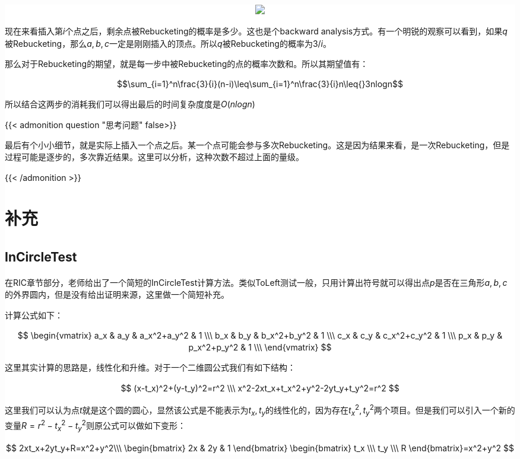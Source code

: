 <center><img src="../05.assets/p14.png"></center>

现在来看插入第$i$个点之后，剩余点被Rebucketing的概率是多少。这也是个backward analysis方式。有一个明锐的观察可以看到，如果$q$被Rebucketing，那么$a,b,c$一定是刚刚插入的顶点。所以$q$被Rebucketing的概率为$3/i$。

那么对于Rebucketing的期望，就是每一步中被Rebucketing的点的概率次数和。所以其期望值有：

$$\sum_{i=1}^n\frac{3}{i}(n-i)\leq\sum_{i=1}^n\frac{3}{i}n\leq{}3nlogn$$

所以结合这两步的消耗我们可以得出最后的时间复杂度度是$O(nlogn)$

{{< admonition question  "思考问题" false>}} 

最后有个小小细节，就是实际上插入一个点之后。某一个点可能会参与多次Rebucketing。这是因为结果来看，是一次Rebucketing，但是过程可能是逐步的，多次靠近结果。这里可以分析，这种次数不超过上面的量级。

{{< /admonition >}}

# 补充
## InCircleTest

在RIC章节部分，老师给出了一个简短的InCircleTest计算方法。类似ToLeft测试一般，只用计算出符号就可以得出点$p$是否在三角形$a,b,c$的外界圆内，但是没有给出证明来源，这里做一个简短补充。

计算公式如下：

$$
\begin{vmatrix}
  a_x & a_y & a_x^2+a_y^2 & 1 \\\
  b_x & b_y & b_x^2+b_y^2 & 1 \\\
  c_x & c_y & c_x^2+c_y^2 & 1 \\\
  p_x & p_y & p_x^2+p_y^2 & 1 \\\
\end{vmatrix}
$$


这里其实计算的思路是，线性化和升维。对于一个二维圆公式我们有如下结构：

$$
(x-t_x)^2+(y-t_y)^2=r^2 \\\
x^2-2xt_x+t_x^2+y^2-2yt_y+t_y^2=r^2
$$

这里我们可以认为点$t$就是这个圆的圆心，显然该公式是不能表示为$t_x,t_y$的线性化的，因为存在$t_x^2,t_y^2$两个项目。但是我们可以引入一个新的变量$R=r^2-t_x^2-t_y^2$则原公式可以做如下变形：

$$
2xt_x+2yt_y+R=x^2+y^2\\\
\begin{bmatrix}
2x & 2y & 1
\end{bmatrix}
\begin{bmatrix}
t_x \\\
t_y \\\ 
R
\end{bmatrix}=x^2+y^2
$$
